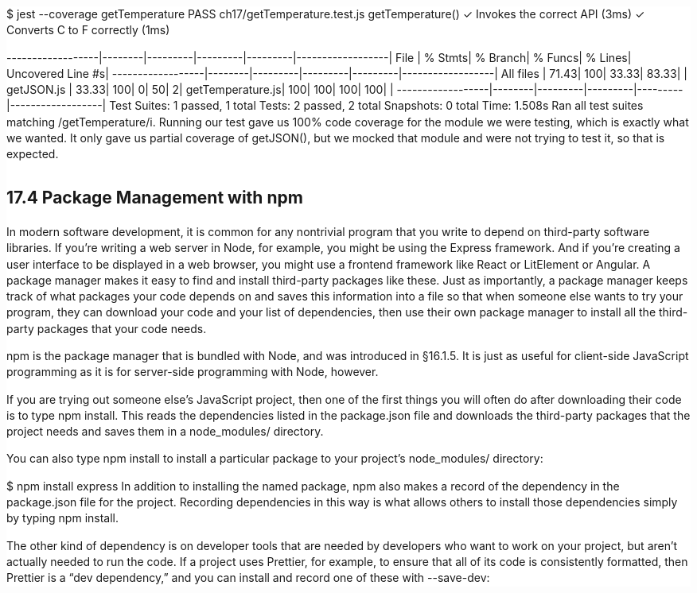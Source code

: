 $ jest --coverage getTemperature
 PASS  ch17/getTemperature.test.js
  getTemperature()
    ✓ Invokes the correct API (3ms)
    ✓ Converts C to F correctly (1ms)

------------------|--------|---------|---------|---------|------------------|
File              | % Stmts| % Branch|  % Funcs|  % Lines| Uncovered Line #s|
------------------|--------|---------|---------|---------|------------------|
All files         |   71.43|      100|    33.33|    83.33|                  |
 getJSON.js       |   33.33|      100|        0|       50|                 2|
 getTemperature.js|     100|      100|      100|      100|                  |
------------------|--------|---------|---------|---------|------------------|
Test Suites: 1 passed, 1 total
Tests:       2 passed, 2 total
Snapshots:   0 total
Time:        1.508s
Ran all test suites matching /getTemperature/i.
Running our test gave us 100% code coverage for the module we were testing, which is exactly what we wanted. It only gave us partial coverage of getJSON(), but we mocked that module and were not trying to test it, so that is expected.

## 17.4 Package Management with npm
In modern software development, it is common for any nontrivial program that you write to depend on third-party software libraries. If you’re writing a web server in Node, for example, you might be using the Express framework. And if you’re creating a user interface to be displayed in a web browser, you might use a frontend framework like React or LitElement or Angular. A package manager makes it easy to find and install third-party packages like these. Just as importantly, a package manager keeps track of what packages your code depends on and saves this information into a file so that when someone else wants to try your program, they can download your code and your list of dependencies, then use their own package manager to install all the third-party packages that your code needs.

npm is the package manager that is bundled with Node, and was introduced in §16.1.5. It is just as useful for client-side JavaScript programming as it is for server-side programming with Node, however.

If you are trying out someone else’s JavaScript project, then one of the first things you will often do after downloading their code is to type npm install. This reads the dependencies listed in the package.json file and downloads the third-party packages that the project needs and saves them in a node_modules/ directory.

You can also type npm install <package-name> to install a particular package to your project’s node_modules/ directory:

$ npm install express
In addition to installing the named package, npm also makes a record of the dependency in the package.json file for the project. Recording dependencies in this way is what allows others to install those dependencies simply by typing npm install.

The other kind of dependency is on developer tools that are needed by developers who want to work on your project, but aren’t actually needed to run the code. If a project uses Prettier, for example, to ensure that all of its code is consistently formatted, then Prettier is a “dev dependency,” and you can install and record one of these with --save-dev:
